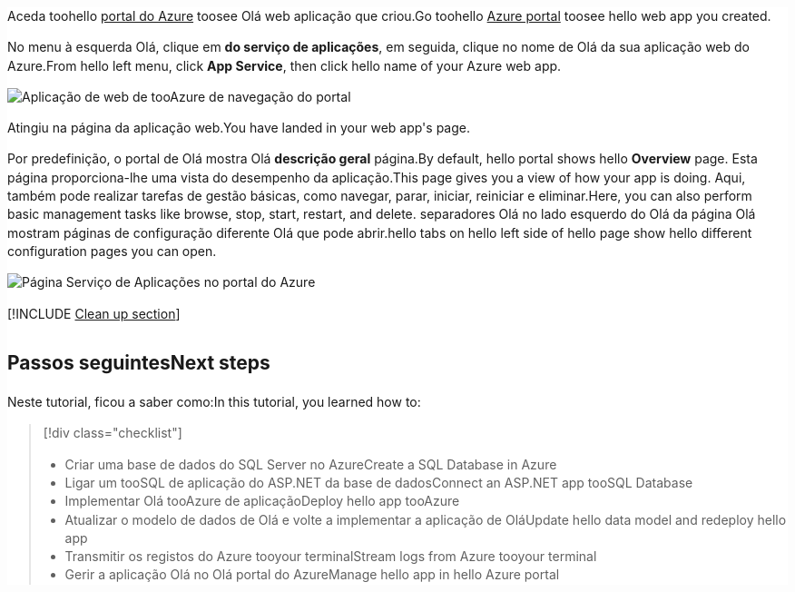 <span data-ttu-id="e3539-317">Aceda toohello [portal do Azure](https://portal.azure.com) toosee Olá web aplicação que criou.</span><span class="sxs-lookup"><span data-stu-id="e3539-317">Go toohello [Azure portal](https://portal.azure.com) toosee hello web app you created.</span></span> 



<span data-ttu-id="e3539-318">No menu à esquerda Olá, clique em **do serviço de aplicações**, em seguida, clique no nome de Olá da sua aplicação web do Azure.</span><span class="sxs-lookup"><span data-stu-id="e3539-318">From hello left menu, click **App Service**, then click hello name of your Azure web app.</span></span>

![Aplicação de web de tooAzure de navegação do portal](./media/app-service-web-tutorial-dotnet-sqldatabase/access-portal.png)

<span data-ttu-id="e3539-320">Atingiu na página da aplicação web.</span><span class="sxs-lookup"><span data-stu-id="e3539-320">You have landed in your web app's page.</span></span> 

<span data-ttu-id="e3539-321">Por predefinição, o portal de Olá mostra Olá **descrição geral** página.</span><span class="sxs-lookup"><span data-stu-id="e3539-321">By default, hello portal shows hello **Overview** page.</span></span> <span data-ttu-id="e3539-322">Esta página proporciona-lhe uma vista do desempenho da aplicação.</span><span class="sxs-lookup"><span data-stu-id="e3539-322">This page gives you a view of how your app is doing.</span></span> <span data-ttu-id="e3539-323">Aqui, também pode realizar tarefas de gestão básicas, como navegar, parar, iniciar, reiniciar e eliminar.</span><span class="sxs-lookup"><span data-stu-id="e3539-323">Here, you can also perform basic management tasks like browse, stop, start, restart, and delete.</span></span> <span data-ttu-id="e3539-324">separadores Olá no lado esquerdo do Olá da página Olá mostram páginas de configuração diferente Olá que pode abrir.</span><span class="sxs-lookup"><span data-stu-id="e3539-324">hello tabs on hello left side of hello page show hello different configuration pages you can open.</span></span> 

![Página Serviço de Aplicações no portal do Azure](./media/app-service-web-tutorial-dotnet-sqldatabase/web-app-blade.png)

[!INCLUDE [Clean up section](../../includes/clean-up-section-portal-web-app.md)]

<a name="next"></a>

## <a name="next-steps"></a><span data-ttu-id="e3539-326">Passos seguintes</span><span class="sxs-lookup"><span data-stu-id="e3539-326">Next steps</span></span>

<span data-ttu-id="e3539-327">Neste tutorial, ficou a saber como:</span><span class="sxs-lookup"><span data-stu-id="e3539-327">In this tutorial, you learned how to:</span></span>

> [!div class="checklist"]
> * <span data-ttu-id="e3539-328">Criar uma base de dados do SQL Server no Azure</span><span class="sxs-lookup"><span data-stu-id="e3539-328">Create a SQL Database in Azure</span></span>
> * <span data-ttu-id="e3539-329">Ligar um tooSQL de aplicação do ASP.NET da base de dados</span><span class="sxs-lookup"><span data-stu-id="e3539-329">Connect an ASP.NET app tooSQL Database</span></span>
> * <span data-ttu-id="e3539-330">Implementar Olá tooAzure de aplicação</span><span class="sxs-lookup"><span data-stu-id="e3539-330">Deploy hello app tooAzure</span></span>
> * <span data-ttu-id="e3539-331">Atualizar o modelo de dados de Olá e volte a implementar a aplicação de Olá</span><span class="sxs-lookup"><span data-stu-id="e3539-331">Update hello data model and redeploy hello app</span></span>
> * <span data-ttu-id="e3539-332">Transmitir os registos do Azure tooyour terminal</span><span class="sxs-lookup"><span data-stu-id="e3539-332">Stream logs from Azure tooyour terminal</span></span>
> * <span data-ttu-id="e3539-333">Gerir a aplicação Olá no Olá portal do Azure</span><span class="sxs-lookup"><span data-stu-id="e3539-333">Manage hello app in hello Azure portal</span></span>
